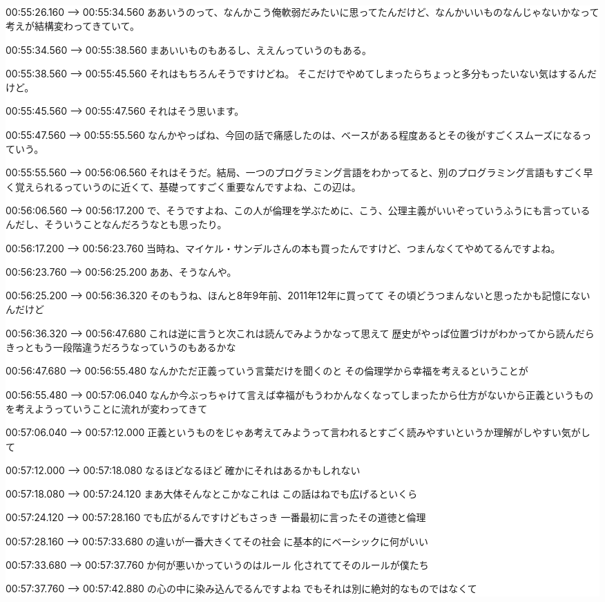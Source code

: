 00:55:26.160 --> 00:55:34.560
ああいうのって、なんかこう俺軟弱だみたいに思ってたんだけど、なんかいいものなんじゃないかなって考えが結構変わってきていて。

00:55:34.560 --> 00:55:38.560
まあいいものもあるし、ええんっていうのもある。

00:55:38.560 --> 00:55:45.560
それはもちろんそうですけどね。 そこだけでやめてしまったらちょっと多分もったいない気はするんだけど。

00:55:45.560 --> 00:55:47.560
それはそう思います。

00:55:47.560 --> 00:55:55.560
なんかやっぱね、今回の話で痛感したのは、ベースがある程度あるとその後がすごくスムーズになるっていう。

00:55:55.560 --> 00:56:06.560
それはそうだ。結局、一つのプログラミング言語をわかってると、別のプログラミング言語もすごく早く覚えられるっていうのに近くて、基礎ってすごく重要なんですよね、この辺は。

00:56:06.560 --> 00:56:17.200
で、そうですよね、この人が倫理を学ぶために、こう、公理主義がいいぞっていうふうにも言っているんだし、そういうことなんだろうなとも思ったり。

00:56:17.200 --> 00:56:23.760
当時ね、マイケル・サンデルさんの本も買ったんですけど、つまんなくてやめてるんですよね。

00:56:23.760 --> 00:56:25.200
ああ、そうなんや。

00:56:25.200 --> 00:56:36.320
そのもうね、ほんと8年9年前、2011年12年に買ってて その頃どうつまんないと思ったかも記憶にないんだけど

00:56:36.320 --> 00:56:47.680
これは逆に言うと次これは読んでみようかなって思えて 歴史がやっぱ位置づけがわかってから読んだらきっともう一段階違うだろうなっていうのもあるかな

00:56:47.680 --> 00:56:55.480
なんかただ正義っていう言葉だけを聞くのと その倫理学から幸福を考えるということが

00:56:55.480 --> 00:57:06.040
なんか今ぶっちゃけて言えば幸福がもうわかんなくなってしまったから仕方がないから正義というものを考えようっていうことに流れが変わってきて

00:57:06.040 --> 00:57:12.000
正義というものをじゃあ考えてみようって言われるとすごく読みやすいというか理解がしやすい気がして

00:57:12.000 --> 00:57:18.080
なるほどなるほど 確かにそれはあるかもしれない

00:57:18.080 --> 00:57:24.120
まあ大体そんなとこかなこれは この話はねでも広げるといくら

00:57:24.120 --> 00:57:28.160
でも広がるんですけどもさっき 一番最初に言ったその道徳と倫理

00:57:28.160 --> 00:57:33.680
の違いが一番大きくてその社会 に基本的にベーシックに何がいい

00:57:33.680 --> 00:57:37.760
か何が悪いかっていうのはルール 化されててそのルールが僕たち

00:57:37.760 --> 00:57:42.880
の心の中に染み込んでるんですよね でもそれは別に絶対的なものではなくて
